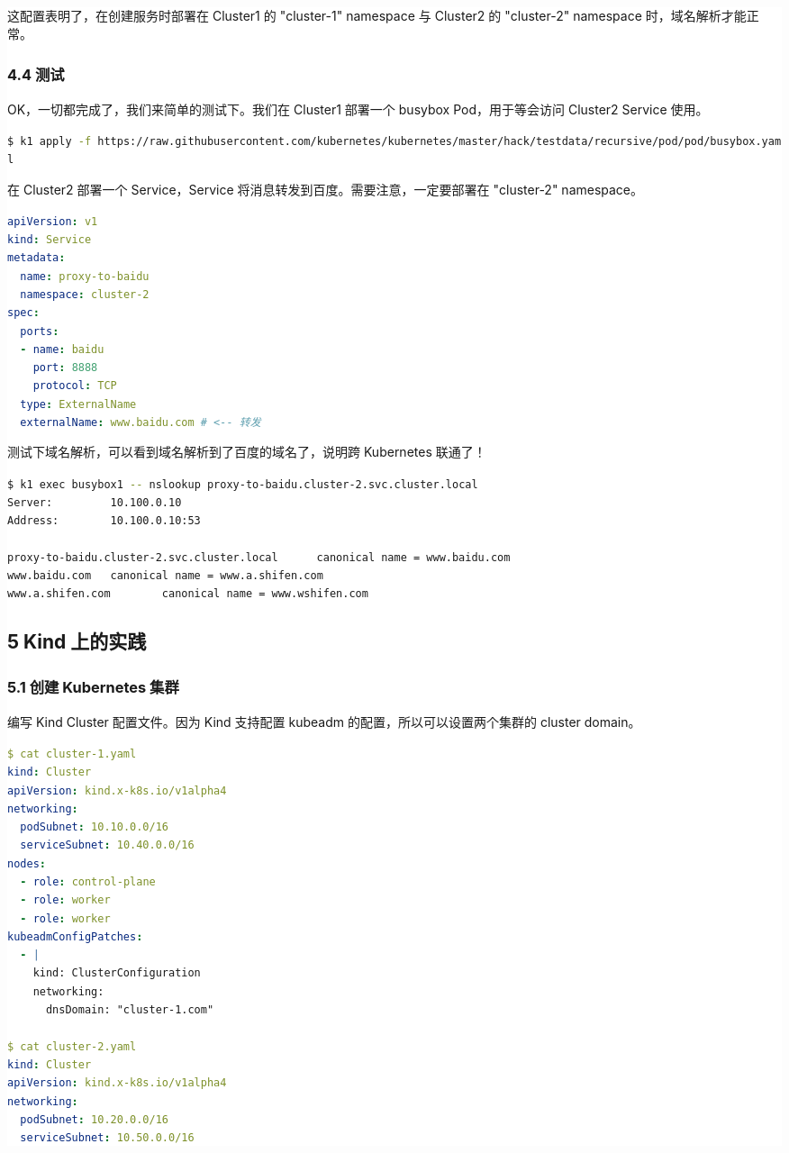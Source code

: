 这配置表明了，在创建服务时部署在 Cluster1 的 "cluster-1" namespace 与 Cluster2 的 "cluster-2" namespace 时，域名解析才能正常。

### 4.4 测试

OK，一切都完成了，我们来简单的测试下。我们在 Cluster1 部署一个 busybox Pod，用于等会访问 Cluster2 Service 使用。
```bash
$ k1 apply -f https://raw.githubusercontent.com/kubernetes/kubernetes/master/hack/testdata/recursive/pod/pod/busybox.yaml
```

在 Cluster2 部署一个 Service，Service 将消息转发到百度。需要注意，一定要部署在 "cluster-2" namespace。
```yaml
apiVersion: v1
kind: Service
metadata:
  name: proxy-to-baidu
  namespace: cluster-2
spec:
  ports:
  - name: baidu
    port: 8888
    protocol: TCP
  type: ExternalName
  externalName: www.baidu.com # <-- 转发
```

测试下域名解析，可以看到域名解析到了百度的域名了，说明跨 Kubernetes 联通了！
```bash
$ k1 exec busybox1 -- nslookup proxy-to-baidu.cluster-2.svc.cluster.local
Server:         10.100.0.10
Address:        10.100.0.10:53

proxy-to-baidu.cluster-2.svc.cluster.local      canonical name = www.baidu.com
www.baidu.com   canonical name = www.a.shifen.com
www.a.shifen.com        canonical name = www.wshifen.com
```


## 5 Kind 上的实践

### 5.1 创建 Kubernetes 集群

编写 Kind Cluster 配置文件。因为 Kind 支持配置 kubeadm 的配置，所以可以设置两个集群的 cluster domain。
```yaml
$ cat cluster-1.yaml
kind: Cluster
apiVersion: kind.x-k8s.io/v1alpha4
networking:
  podSubnet: 10.10.0.0/16
  serviceSubnet: 10.40.0.0/16
nodes:
  - role: control-plane
  - role: worker
  - role: worker
kubeadmConfigPatches:
  - |
    kind: ClusterConfiguration
    networking:
      dnsDomain: "cluster-1.com"

$ cat cluster-2.yaml
kind: Cluster
apiVersion: kind.x-k8s.io/v1alpha4
networking:
  podSubnet: 10.20.0.0/16
  serviceSubnet: 10.50.0.0/16
```